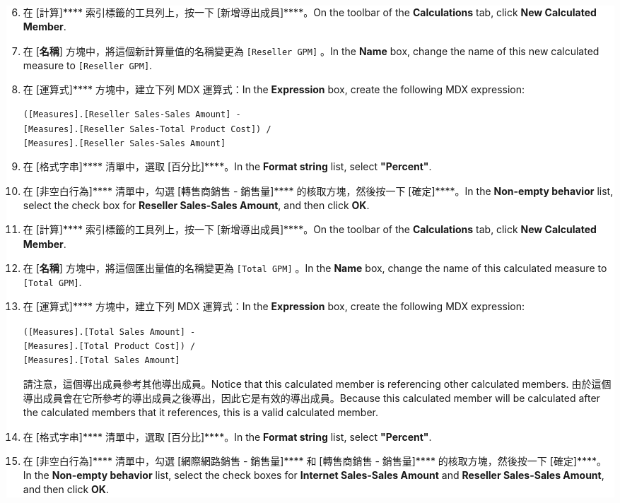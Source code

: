 6.  <span data-ttu-id="94d70-164">在 [計算]\*\*\*\* 索引標籤的工具列上，按一下 [新增導出成員]\*\*\*\*。</span><span class="sxs-lookup"><span data-stu-id="94d70-164">On the toolbar of the **Calculations** tab, click **New Calculated Member**.</span></span>  
  
7.  <span data-ttu-id="94d70-165">在 [**名稱**] 方塊中，將這個新計算量值的名稱變更為 `[Reseller GPM]` 。</span><span class="sxs-lookup"><span data-stu-id="94d70-165">In the **Name** box, change the name of this new calculated measure to `[Reseller GPM]`.</span></span>  
  
8.  <span data-ttu-id="94d70-166">在 [運算式]\*\*\*\* 方塊中，建立下列 MDX 運算式：</span><span class="sxs-lookup"><span data-stu-id="94d70-166">In the **Expression** box, create the following MDX expression:</span></span>  
  
    ```  
    ([Measures].[Reseller Sales-Sales Amount] -   
    [Measures].[Reseller Sales-Total Product Cost]) /  
    [Measures].[Reseller Sales-Sales Amount]  
    ```  
  
9. <span data-ttu-id="94d70-167">在 [格式字串]\*\*\*\* 清單中，選取 [百分比]\*\*\*\*。</span><span class="sxs-lookup"><span data-stu-id="94d70-167">In the **Format string** list, select **"Percent"**.</span></span>  
  
10. <span data-ttu-id="94d70-168">在 [非空白行為]\*\*\*\* 清單中，勾選 [轉售商銷售 - 銷售量]\*\*\*\* 的核取方塊，然後按一下 [確定]\*\*\*\*。</span><span class="sxs-lookup"><span data-stu-id="94d70-168">In the **Non-empty behavior** list, select the check box for **Reseller Sales-Sales Amount**, and then click **OK**.</span></span>  
  
11. <span data-ttu-id="94d70-169">在 [計算]\*\*\*\* 索引標籤的工具列上，按一下 [新增導出成員]\*\*\*\*。</span><span class="sxs-lookup"><span data-stu-id="94d70-169">On the toolbar of the **Calculations** tab, click **New Calculated Member**.</span></span>  
  
12. <span data-ttu-id="94d70-170">在 [**名稱**] 方塊中，將這個匯出量值的名稱變更為 `[Total GPM]` 。</span><span class="sxs-lookup"><span data-stu-id="94d70-170">In the **Name** box, change the name of this calculated measure to `[Total GPM]`.</span></span>  
  
13. <span data-ttu-id="94d70-171">在 [運算式]\*\*\*\* 方塊中，建立下列 MDX 運算式：</span><span class="sxs-lookup"><span data-stu-id="94d70-171">In the **Expression** box, create the following MDX expression:</span></span>  
  
    ```  
    ([Measures].[Total Sales Amount] -   
    [Measures].[Total Product Cost]) /  
    [Measures].[Total Sales Amount]  
    ```  
  
     <span data-ttu-id="94d70-172">請注意，這個導出成員參考其他導出成員。</span><span class="sxs-lookup"><span data-stu-id="94d70-172">Notice that this calculated member is referencing other calculated members.</span></span> <span data-ttu-id="94d70-173">由於這個導出成員會在它所參考的導出成員之後導出，因此它是有效的導出成員。</span><span class="sxs-lookup"><span data-stu-id="94d70-173">Because this calculated member will be calculated after the calculated members that it references, this is a valid calculated member.</span></span>  
  
14. <span data-ttu-id="94d70-174">在 [格式字串]\*\*\*\* 清單中，選取 [百分比]\*\*\*\*。</span><span class="sxs-lookup"><span data-stu-id="94d70-174">In the **Format string** list, select **"Percent"**.</span></span>  
  
15. <span data-ttu-id="94d70-175">在 [非空白行為]\*\*\*\* 清單中，勾選 [網際網路銷售 - 銷售量]\*\*\*\* 和 [轉售商銷售 - 銷售量]\*\*\*\* 的核取方塊，然後按一下 [確定]\*\*\*\*。</span><span class="sxs-lookup"><span data-stu-id="94d70-175">In the **Non-empty behavior** list, select the check boxes for **Internet Sales-Sales Amount** and **Reseller Sales-Sales Amount**, and then click **OK**.</span></span>  
  